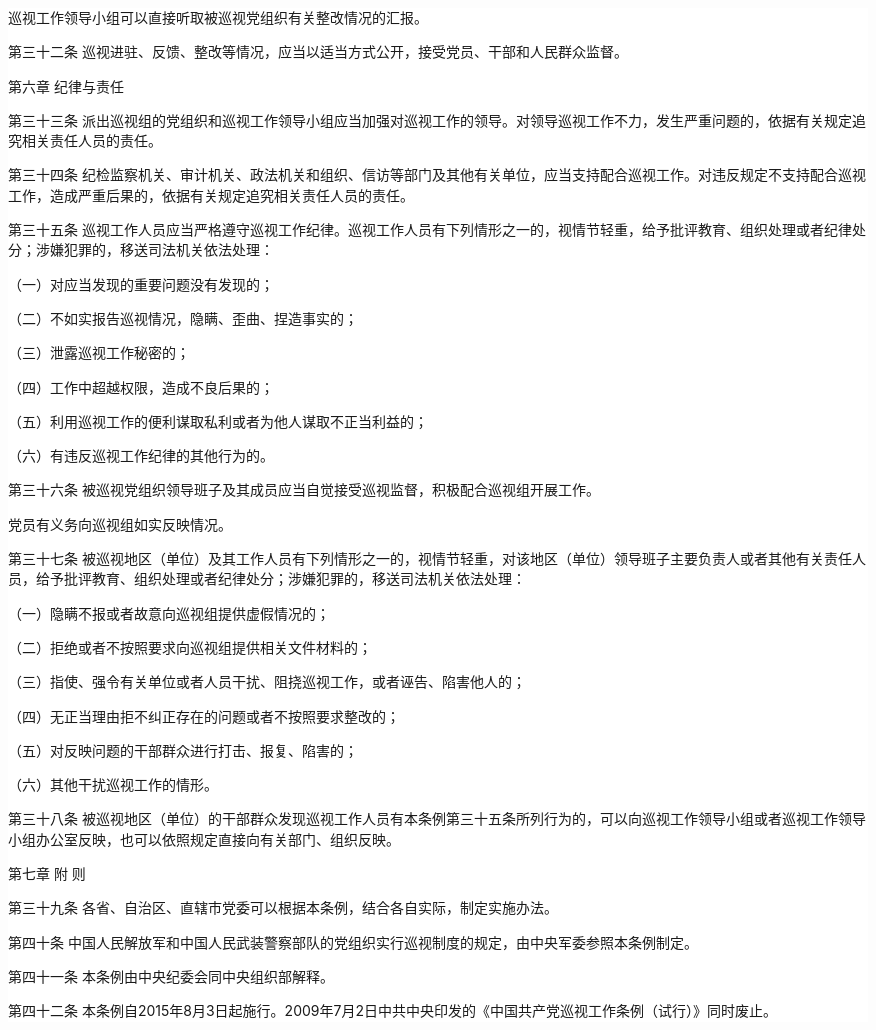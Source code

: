 巡视工作领导小组可以直接听取被巡视党组织有关整改情况的汇报。

第三十二条 巡视进驻、反馈、整改等情况，应当以适当方式公开，接受党员、干部和人民群众监督。

第六章 纪律与责任

第三十三条 派出巡视组的党组织和巡视工作领导小组应当加强对巡视工作的领导。对领导巡视工作不力，发生严重问题的，依据有关规定追究相关责任人员的责任。

第三十四条 纪检监察机关、审计机关、政法机关和组织、信访等部门及其他有关单位，应当支持配合巡视工作。对违反规定不支持配合巡视工作，造成严重后果的，依据有关规定追究相关责任人员的责任。

第三十五条 巡视工作人员应当严格遵守巡视工作纪律。巡视工作人员有下列情形之一的，视情节轻重，给予批评教育、组织处理或者纪律处分；涉嫌犯罪的，移送司法机关依法处理：

（一）对应当发现的重要问题没有发现的；

（二）不如实报告巡视情况，隐瞒、歪曲、捏造事实的；

（三）泄露巡视工作秘密的；

（四）工作中超越权限，造成不良后果的；

（五）利用巡视工作的便利谋取私利或者为他人谋取不正当利益的；

（六）有违反巡视工作纪律的其他行为的。

第三十六条 被巡视党组织领导班子及其成员应当自觉接受巡视监督，积极配合巡视组开展工作。

党员有义务向巡视组如实反映情况。

第三十七条 被巡视地区（单位）及其工作人员有下列情形之一的，视情节轻重，对该地区（单位）领导班子主要负责人或者其他有关责任人员，给予批评教育、组织处理或者纪律处分；涉嫌犯罪的，移送司法机关依法处理：

（一）隐瞒不报或者故意向巡视组提供虚假情况的；

（二）拒绝或者不按照要求向巡视组提供相关文件材料的；

（三）指使、强令有关单位或者人员干扰、阻挠巡视工作，或者诬告、陷害他人的；

（四）无正当理由拒不纠正存在的问题或者不按照要求整改的；

（五）对反映问题的干部群众进行打击、报复、陷害的；

（六）其他干扰巡视工作的情形。

第三十八条 被巡视地区（单位）的干部群众发现巡视工作人员有本条例第三十五条所列行为的，可以向巡视工作领导小组或者巡视工作领导小组办公室反映，也可以依照规定直接向有关部门、组织反映。

第七章 附 则

第三十九条 各省、自治区、直辖市党委可以根据本条例，结合各自实际，制定实施办法。

第四十条 中国人民解放军和中国人民武装警察部队的党组织实行巡视制度的规定，由中央军委参照本条例制定。

第四十一条 本条例由中央纪委会同中央组织部解释。

第四十二条 本条例自2015年8月3日起施行。2009年7月2日中共中央印发的《中国共产党巡视工作条例（试行）》同时废止。